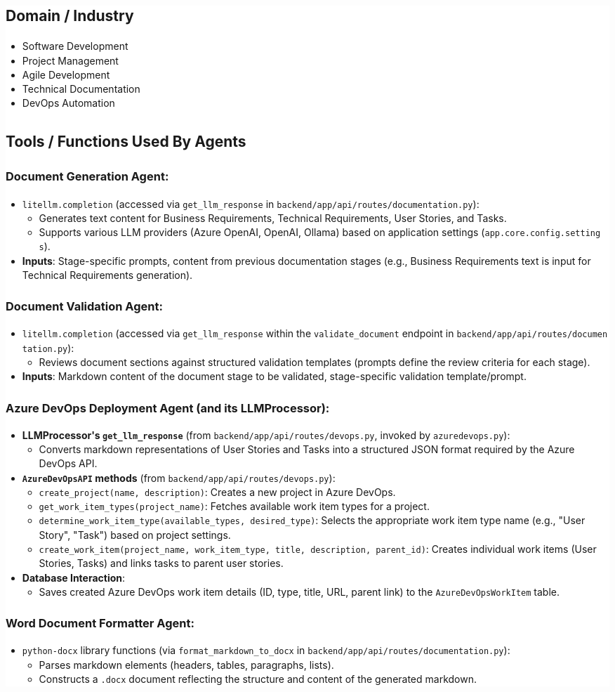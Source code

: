 ## Domain / Industry
-   Software Development
-   Project Management
-   Agile Development
-   Technical Documentation
-   DevOps Automation

## Tools / Functions Used By Agents

### Document Generation Agent:
-   `litellm.completion` (accessed via `get_llm_response` in `backend/app/api/routes/documentation.py`):
    -   Generates text content for Business Requirements, Technical Requirements, User Stories, and Tasks.
    -   Supports various LLM providers (Azure OpenAI, OpenAI, Ollama) based on application settings (`app.core.config.settings`).
-   **Inputs**: Stage-specific prompts, content from previous documentation stages (e.g., Business Requirements text is input for Technical Requirements generation).

### Document Validation Agent:
-   `litellm.completion` (accessed via `get_llm_response` within the `validate_document` endpoint in `backend/app/api/routes/documentation.py`):
    -   Reviews document sections against structured validation templates (prompts define the review criteria for each stage).
-   **Inputs**: Markdown content of the document stage to be validated, stage-specific validation template/prompt.

### Azure DevOps Deployment Agent (and its LLMProcessor):
-   **LLMProcessor's `get_llm_response`** (from `backend/app/api/routes/devops.py`, invoked by `azuredevops.py`):
    -   Converts markdown representations of User Stories and Tasks into a structured JSON format required by the Azure DevOps API.
-   **`AzureDevOpsAPI` methods** (from `backend/app/api/routes/devops.py`):
    -   `create_project(name, description)`: Creates a new project in Azure DevOps.
    -   `get_work_item_types(project_name)`: Fetches available work item types for a project.
    -   `determine_work_item_type(available_types, desired_type)`: Selects the appropriate work item type name (e.g., "User Story", "Task") based on project settings.
    -   `create_work_item(project_name, work_item_type, title, description, parent_id)`: Creates individual work items (User Stories, Tasks) and links tasks to parent user stories.
-   **Database Interaction**:
    -   Saves created Azure DevOps work item details (ID, type, title, URL, parent link) to the `AzureDevOpsWorkItem` table.

### Word Document Formatter Agent:
-   `python-docx` library functions (via `format_markdown_to_docx` in `backend/app/api/routes/documentation.py`):
    -   Parses markdown elements (headers, tables, paragraphs, lists).
    -   Constructs a `.docx` document reflecting the structure and content of the generated markdown.
